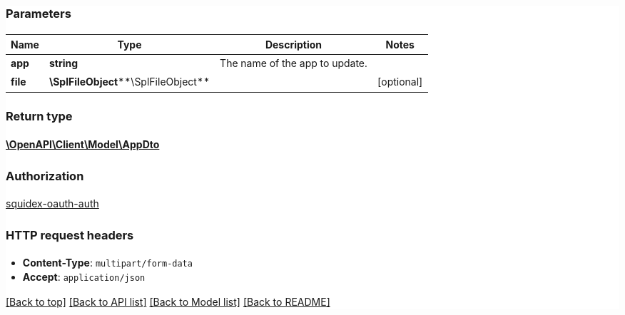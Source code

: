 ### Parameters

| Name | Type | Description  | Notes |
| ------------- | ------------- | ------------- | ------------- |
| **app** | **string**| The name of the app to update. | |
| **file** | **\SplFileObject****\SplFileObject**|  | [optional] |

### Return type

[**\OpenAPI\Client\Model\AppDto**](../Model/AppDto.md)

### Authorization

[squidex-oauth-auth](../../README.md#squidex-oauth-auth)

### HTTP request headers

- **Content-Type**: `multipart/form-data`
- **Accept**: `application/json`

[[Back to top]](#) [[Back to API list]](../../README.md#endpoints)
[[Back to Model list]](../../README.md#models)
[[Back to README]](../../README.md)
